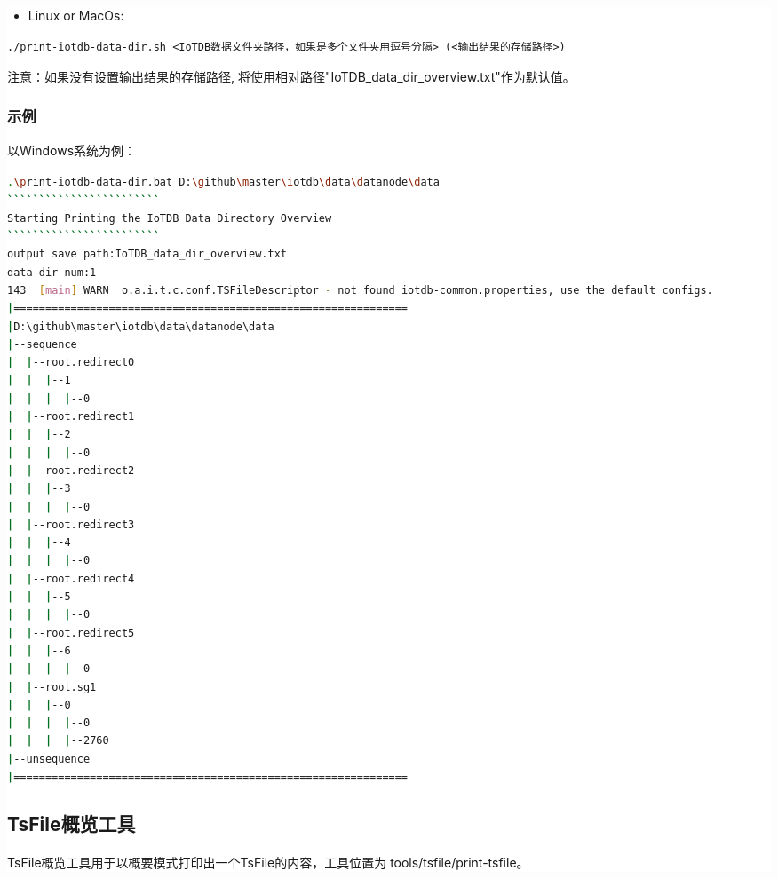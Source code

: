 -   Linux or MacOs:

```shell
./print-iotdb-data-dir.sh <IoTDB数据文件夹路径，如果是多个文件夹用逗号分隔> (<输出结果的存储路径>)
```

注意：如果没有设置输出结果的存储路径, 将使用相对路径"IoTDB_data_dir_overview.txt"作为默认值。

### 示例

以Windows系统为例：

`````````````````````````bash
.\print-iotdb-data-dir.bat D:\github\master\iotdb\data\datanode\data
````````````````````````
Starting Printing the IoTDB Data Directory Overview
````````````````````````
output save path:IoTDB_data_dir_overview.txt
data dir num:1
143  [main] WARN  o.a.i.t.c.conf.TSFileDescriptor - not found iotdb-common.properties, use the default configs.
|==============================================================
|D:\github\master\iotdb\data\datanode\data
|--sequence
|  |--root.redirect0
|  |  |--1
|  |  |  |--0
|  |--root.redirect1
|  |  |--2
|  |  |  |--0
|  |--root.redirect2
|  |  |--3
|  |  |  |--0
|  |--root.redirect3
|  |  |--4
|  |  |  |--0
|  |--root.redirect4
|  |  |--5
|  |  |  |--0
|  |--root.redirect5
|  |  |--6
|  |  |  |--0
|  |--root.sg1
|  |  |--0
|  |  |  |--0
|  |  |  |--2760
|--unsequence
|==============================================================
`````````````````````````

## TsFile概览工具

TsFile概览工具用于以概要模式打印出一个TsFile的内容，工具位置为 tools/tsfile/print-tsfile。
